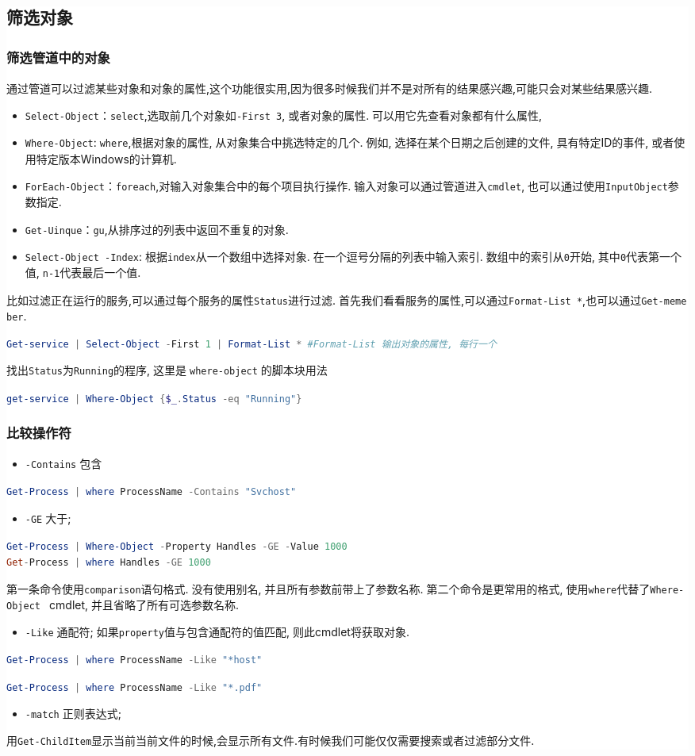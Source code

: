 ## 筛选对象

### 筛选管道中的对象

通过管道可以过滤某些对象和对象的属性,这个功能很实用,因为很多时候我们并不是对所有的结果感兴趣,可能只会对某些结果感兴趣.

+ `Select-Object`：`select`,选取前几个对象如`-First 3`, 或者对象的属性. 可以用它先查看对象都有什么属性,
+ `Where-Object`:  `where`,根据对象的属性, 从对象集合中挑选特定的几个. 例如, 选择在某个日期之后创建的文件, 具有特定ID的事件, 或者使用特定版本Windows的计算机.
+ `ForEach-Object`：`foreach`,对输入对象集合中的每个项目执行操作. 输入对象可以通过管道进入`cmdlet`, 也可以通过使用`InputObject`参数指定.
+ `Get-Uinque`：`gu`,从排序过的列表中返回不重复的对象.

+ `Select-Object -Index`: 根据`index`从一个数组中选择对象. 在一个逗号分隔的列表中输入索引. 数组中的索引从`0`开始, 其中`0`代表第一个值, `n-1`代表最后一个值.

比如过滤正在运行的服务,可以通过每个服务的属性`Status`进行过滤.
首先我们看看服务的属性,可以通过`Format-List *`,也可以通过`Get-memeber`.

```powershell
Get-service | Select-Object -First 1 | Format-List * #Format-List 输出对象的属性, 每行一个
```

找出`Status`为`Running`的程序, 这里是 `where-object` 的脚本块用法

```powershell
get-service | Where-Object {$_.Status -eq "Running"}
```

### 比较操作符

+ `-Contains` 包含

```powershell
Get-Process | where ProcessName -Contains "Svchost"
```

+ `-GE` 大于;

```powershell
Get-Process | Where-Object -Property Handles -GE -Value 1000
Get-Process | where Handles -GE 1000
```

第一条命令使用`comparison`语句格式. 没有使用别名, 并且所有参数前带上了参数名称.
第二个命令是更常用的格式, 使用`where`代替了`Where-Object ` cmdlet, 并且省略了所有可选参数名称.

+ `-Like` 通配符; 如果`property`值与包含通配符的值匹配, 则此cmdlet将获取对象.

```powershell
Get-Process | where ProcessName -Like "*host"
```

```powershell
Get-Process | where ProcessName -Like "*.pdf"
```

+ `-match` 正则表达式;

用`Get-ChildItem`显示当前当前文件的时候,会显示所有文件.有时候我们可能仅仅需要搜索或者过滤部分文件.
